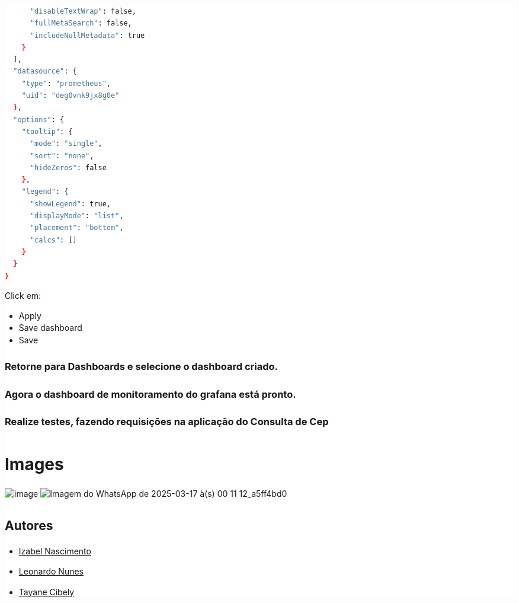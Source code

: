 ```bash
      "disableTextWrap": false,
      "fullMetaSearch": false,
      "includeNullMetadata": true
    }
  ],
  "datasource": {
    "type": "prometheus",
    "uid": "deg0vnk9jx8g0e"
  },
  "options": {
    "tooltip": {
      "mode": "single",
      "sort": "none",
      "hideZeros": false
    },
    "legend": {
      "showLegend": true,
      "displayMode": "list",
      "placement": "bottom",
      "calcs": []
    }
  }
}
```
Click em:
* Apply
* Save dashboard
* Save

### Retorne para Dashboards e selecione o dashboard criado.

### Agora o dashboard de monitoramento do grafana está pronto.

### Realize testes, fazendo requisições na aplicação do Consulta de Cep

# Images
![image](https://github.com/user-attachments/assets/a7db3802-c686-4deb-a8ff-fe0a2b0aedaa)
![Imagem do WhatsApp de 2025-03-17 à(s) 00 11 12_a5ff4bd0](https://github.com/user-attachments/assets/92bc7bbd-3448-4b17-b3e6-01ffb9008489)

## Autores

- [Izabel Nascimento](https://github.com/izabelnascimento)

- [Leonardo Nunes](https://github.com/leonardonb)

- [Tayane Cibely](https://github.com/tayanecibely)



